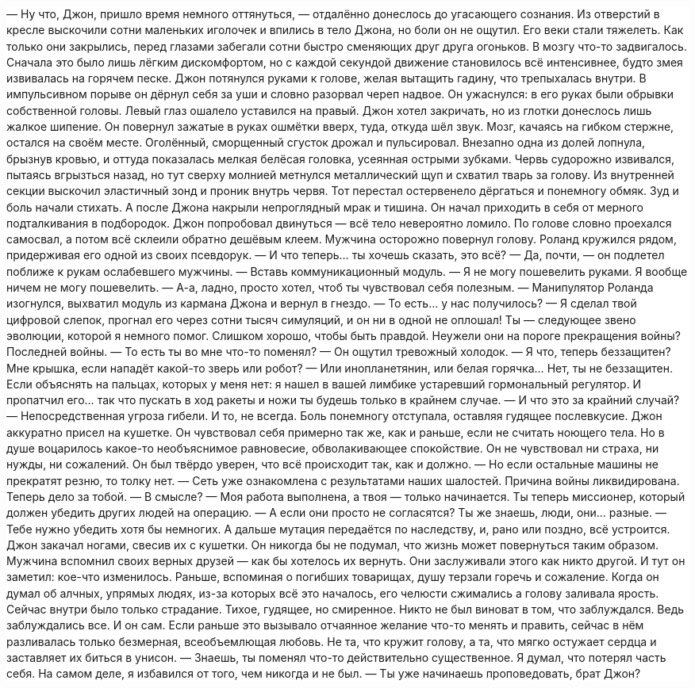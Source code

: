 — Ну что, Джон, пришло время немного оттянуться, — отдалённо донеслось до угасающего сознания.
Из отверстий в кресле выскочили сотни маленьких иголочек и впились в тело Джона, но боли он не ощутил. Его веки стали тяжелеть. Как только они закрылись, перед глазами забегали сотни быстро сменяющих друг друга огоньков.
В мозгу что-то задвигалось. Сначала это было лишь лёгким дискомфортом, но с каждой секундой движение становилось всё интенсивнее, будто змея извивалась на горячем песке. Джон потянулся руками к голове, желая вытащить гадину, что трепыхалась внутри. В импульсивном порыве он дёрнул себя за уши и словно разорвал череп надвое.
Он ужаснулся: в его руках были обрывки собственной головы. Левый глаз ошалело уставился на правый. Джон хотел закричать, но из глотки донеслось лишь жалкое шипение. Он повернул зажатые в руках ошмётки вверх, туда, откуда шёл звук.
Мозг, качаясь на гибком стержне, остался на своём месте. Оголённый, сморщенный сгусток дрожал и пульсировал. Внезапно одна из долей лопнула, брызнув кровью, и оттуда показалась мелкая белёсая головка, усеянная острыми зубками. Червь судорожно извивался, пытаясь вгрызться назад, но тут сверху молнией метнулся металлический щуп и схватил тварь за голову. Из внутренней секции выскочил эластичный зонд и проник внутрь червя. Тот перестал остервенело дёргаться и понемногу обмяк.
Зуд и боль начали стихать. А после Джона накрыли непроглядный мрак и тишина.
Он начал приходить в себя от мерного подталкивания в подбородок. Джон попробовал двинуться — всё тело невероятно ломило. По голове словно проехался самосвал, а потом всё склеили обратно дешёвым клеем. Мужчина осторожно повернул голову. Роланд кружился рядом, придерживая его одной из своих псевдорук.
— И что теперь… ты хочешь сказать, это всё?
— Да, почти, — он подлетел поближе к рукам ослабевшего мужчины. — Вставь коммуникационный модуль.
— Я не могу пошевелить руками. Я вообще ничем не могу пошевелить.
— А-а, ладно, просто хотел, чтоб ты чувствовал себя полезным. — Манипулятор Роланда изогнулся, выхватил модуль из кармана Джона и вернул в гнездо.
— То есть… у нас получилось?
— Я сделал твой цифровой слепок, прогнал его через сотни тысяч симуляций, и он ни в одной не оплошал! Ты — следующее звено эволюции, которой я немного помог.
Слишком хорошо, чтобы быть правдой. Неужели они на пороге прекращения войны? Последней войны.
— То есть ты во мне что-то поменял? — Он ощутил тревожный холодок. — Я что, теперь беззащитен? Мне крышка, если нападёт какой-то зверь или робот?
— Или инопланетянин, или белая горячка… Нет, ты не беззащитен. Если объяснять на пальцах, которых у меня нет: я нашел в вашей лимбике устаревший гормональный регулятор. И пропатчил его… так что пускать в ход ракеты и ножи ты будешь только в крайнем случае.
— И что это за крайний случай?
— Непосредственная угроза гибели. И то, не всегда.
Боль понемногу отступала, оставляя гудящее послевкусие. Джон аккуратно присел на кушетке. Он чувствовал себя примерно так же, как и раньше, если не считать ноющего тела. Но в душе воцарилось какое-то необъяснимое равновесие, обволакивающее спокойствие. Он не чувствовал ни страха, ни нужды, ни сожалений. Он был твёрдо уверен, что всё происходит так, как и должно.
— Но если остальные машины не прекратят резню, то толку нет.
— Сеть уже ознакомлена с результатами наших шалостей. Причина войны ликвидирована. Теперь дело за тобой.
— В смысле?
— Моя работа выполнена, а твоя — только начинается. Ты теперь миссионер, который должен убедить других людей на операцию.
— А если они просто не согласятся? Ты же знаешь, люди, они… разные.
— Тебе нужно убедить хотя бы немногих. А дальше мутация передаётся по наследству, и, рано или поздно, всё устроится.
Джон закачал ногами, свесив их с кушетки. Он никогда бы не подумал, что жизнь может повернуться таким образом. Мужчина вспомнил своих верных друзей — как бы хотелось их вернуть. Они заслуживали этого как никто другой.
И тут он заметил: кое-что изменилось. Раньше, вспоминая о погибших товарищах, душу терзали горечь и сожаление. Когда он думал об алчных, упрямых людях, из-за которых всё это началось, его челюсти сжимались а голову заливала ярость.
Сейчас внутри было только страдание. Тихое, гудящее, но смиренное. Никто не был виноват в том, что заблуждался. Ведь заблуждались все. И он сам. Если раньше это вызывало отчаянное желание что-то менять и править, сейчас в нём разливалась только безмерная, всеобъемлющая любовь. Не та, что кружит голову, а та, что мягко остужает сердца и заставляет их биться в унисон.
— Знаешь, ты поменял что-то действительно существенное. Я думал, что потерял часть себя. На самом деле, я избавился от того, чем никогда и не был.
— Ты уже начинаешь проповедовать, брат Джон?